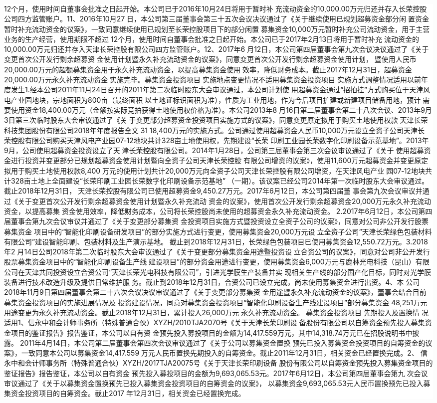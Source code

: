 12个月，使用时间自董事会批准之日起开始。本公司已于2016年10月24日将用于暂时补
充流动资金的10,000.00万元归还并存入长荣控股公司四方监管账户。11、2016年10月27
日，本公司第三届董事会第三十五次会议决议通过了《关于继续使用已规划超募资金部分闲
置资金暂时补充流动资金的议案》，一致同意继续使用已规划至长荣控股项目下的部分闲置
募集资金10,000万元暂时补充公司流动资金，用于主营业务的生产经营，使用期限不超过
12个月，使用时间自董事会批准之日起开始。本公司已于2017年2月13日将用于暂时补充
流动资金的10,000.00万元归还并存入天津长荣控股有限公司四方监管账户。12、2017年6
月12日，本公司第四届董事会第九次会议决议通过了《关于变更首次公开发行剩余超募资
金使用计划暨永久补充流动资金的议案》，同意变更首次公开发行剩余超募资金使用计划，
暨使用人民币20,000.00万元的超额募集资金用于永久补充流动资金，以提高募集资金使用
效率，降低财务成本。截止2017年12月31日，超募资金20,000.00万元永久补充流动资金
实施完毕。募集资金投资项目
实施地点变更情况不适用募集资金投资项目
实施方式调整情况适用以前年度发生1.经本公司2011年11月24日召开的2011年第二次临时股东大会审议通过，本公司计划使
用超募资金通过“招拍挂”方式购买位于天津风电产业园地块，宗地面积为800亩（最终面积
以土地证标识面积为准），性质为工业用地，作为今后项目扩建或新建项目储备用地，预计
需要使用资金18,400.00万元（金额按实际竞拍获得土地使用权价格为准）。本公司2013年8
月16日第二届董事会第二十八次会议、2013年9月3日第三次临时股东大会审议通过了《关
于变更部分超募资金投资项目实施方式的议案》，同意变更原定拟用于购买土地使用权款
天津长荣科技集团股份有限公司2018年年度报告全文
31
18,400万元的实施方式。公司通过使用超募资金人民币10,000万元设立全资子公司天津长
荣控股有限公司购买天津风电产业园07‐12地块共计328亩土地使用权，先期建设“长荣
印刷工业园长荣数字化印刷设备示范基地”。2013年9月，公司使用超募资金投资设立了天
津长荣控股有限公司。2014年1月28日，公司第三届董事会第三次会议审议通过了《关于
使用超募资金进行投资并变更部分已规划超募资金使用计划暨向全资子公司天津长荣控股
有限公司增资的议案》，使用11,600万元超募资金并变更原定拟用于购买土地使用权款8,400
万元的使用计划共计20,000万元向全资子公司天津长荣控股有限公司增资，在天津风电产业
园07‐12地块共计328亩土地上全面建设“长荣印刷工业园长荣数字化印刷设备示范基地”
（一期）。该议案已经公司2014年第一次临时股东大会审议通过。截止2018年12月31日，
天津长荣控股有限公司已使用超募资金9,450.27万元。2017年6月12日，本公司第四届董
事会第九次会议审议并通过《关于变更首次公开发行剩余超募资金使用计划暨永久补充流动
资金的议案》，使用首次公开发行剩余超募资金20,000万元永久补充流动资金，以提高募集
资金使用效率，降低财务成本，公司将长荣控股尚未使用的超募资金永久补充流动资金。
2.2017年6月12日，本公司第四届董事会第九次会议审议并通过了《关于变更部分募集资
金投资项目实施方式暨投资设立全资子公司的议案》，同意对公司非公开发行股票募集资金
项目中的“智能化印刷设备研发项目”的部分实施方式进行变更，使用募集资金20,000万元设
立全资子公司“天津长荣绿色包装材料有限公司”建设智能印刷、包装材料及生产演示基地。
截止到2018年12月31日，长荣绿色包装项目已使用募集资金12,550.72万元。3.2018年2
月14日公司2018年第二次临时股东大会审议通过了《关于变更部分募集资金用途暨投资设
立合资公司的议案》，同意对公司非公开发行股票募集资金项目中的“智能化印刷设备生产线
建设项目”的部分资金用途进行变更，使用募集资金6,000万元与鹿林光电科技（昆山）有限
公司在天津共同投资设立合资公司“天津长荣光电科技有限公司”，引进光学膜生产装备并实
现相关生产线的部分国产化目标，同时对光学膜装备进行技术改造升级及提供日常维护服
务。截止到2018年12月31日，合资公司已设立完成，尚未使用募集资金进行出资。4、本
公司2018年11月9日第四届董事会第二十六次会议决议审议通过了《关于变更部分募集资
金用途暨永久补充流动资金的议案》，董事会结合目前募集资金投资项目的实施进展情况及
投资建设情况，同意对募集资金投资项目“智能化印刷设备生产线建设项目”部分募集资金
48,251万元用途变更为永久补充流动资金。截止2018年12月31日，累计投入26,000万元
永久补充流动资金。
募集资金投资项目
先期投入及置换情
况适用1、信永中和会计师事务所（特殊普通合伙）XYZH/2010TJA2070号《关于天津长荣印刷设
备股份有限公司以自筹资金预先投入募集资金项目的鉴证报告》报告鉴证，本公司以自有资
金预先投入募投项目的金额为14,417.559万元，其中14,318.74万元已在招股说明书中披露。
2011年4月14日，本公司第二届董事会第四次会议审议通过了《关于公司以募集资金置换
预先已投入募集资金投资项目的自筹资金的议案》，一致同意本公司以募集资金14,417.559
万元人民币置换先期投入的自筹资金。截止2011年12月31日，相关资金已经置换完成。2、
信永中和会计师事务所（特殊普通合伙）XYZH/2017TJA20075号《关于天津长荣印刷设备
股份有限公司以自筹资金预先投入募集资金项目的鉴证报告》报告鉴证，本公司以自有资金
预先投入募投项目的金额为9,693,065.53元。2017年6月12日，本公司第四届董事会第九
次会议审议通过了《关于以募集资金置换预先已投入募集资金投资项目的自筹资金的议案》，
以募集资金9,693,065.53元人民币置换预先已投入募集资金投资项目的自筹资金。截止2017
年12月31日，相关资金已经置换完成。